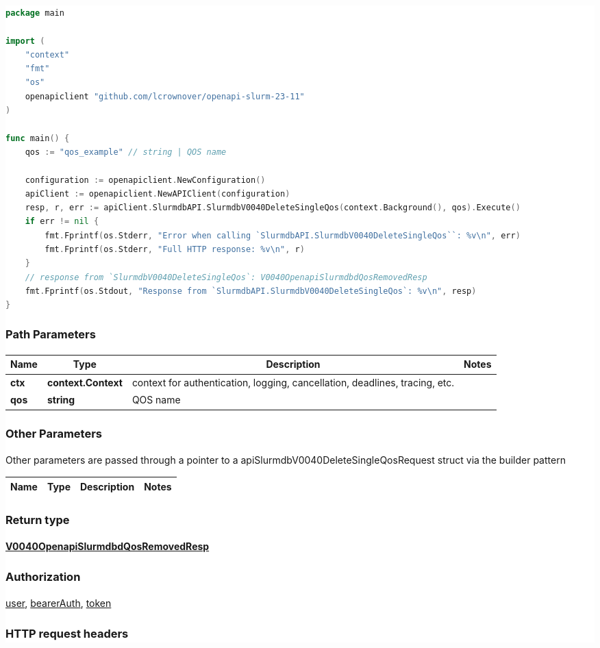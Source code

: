 ```go
package main

import (
	"context"
	"fmt"
	"os"
	openapiclient "github.com/lcrownover/openapi-slurm-23-11"
)

func main() {
	qos := "qos_example" // string | QOS name

	configuration := openapiclient.NewConfiguration()
	apiClient := openapiclient.NewAPIClient(configuration)
	resp, r, err := apiClient.SlurmdbAPI.SlurmdbV0040DeleteSingleQos(context.Background(), qos).Execute()
	if err != nil {
		fmt.Fprintf(os.Stderr, "Error when calling `SlurmdbAPI.SlurmdbV0040DeleteSingleQos``: %v\n", err)
		fmt.Fprintf(os.Stderr, "Full HTTP response: %v\n", r)
	}
	// response from `SlurmdbV0040DeleteSingleQos`: V0040OpenapiSlurmdbdQosRemovedResp
	fmt.Fprintf(os.Stdout, "Response from `SlurmdbAPI.SlurmdbV0040DeleteSingleQos`: %v\n", resp)
}
```

### Path Parameters


Name | Type | Description  | Notes
------------- | ------------- | ------------- | -------------
**ctx** | **context.Context** | context for authentication, logging, cancellation, deadlines, tracing, etc.
**qos** | **string** | QOS name | 

### Other Parameters

Other parameters are passed through a pointer to a apiSlurmdbV0040DeleteSingleQosRequest struct via the builder pattern


Name | Type | Description  | Notes
------------- | ------------- | ------------- | -------------


### Return type

[**V0040OpenapiSlurmdbdQosRemovedResp**](V0040OpenapiSlurmdbdQosRemovedResp.md)

### Authorization

[user](../README.md#user), [bearerAuth](../README.md#bearerAuth), [token](../README.md#token)

### HTTP request headers
